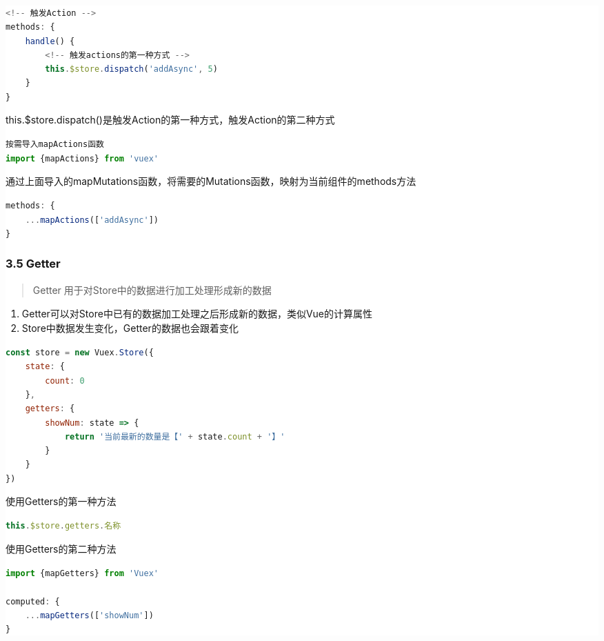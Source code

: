 ```js
<!-- 触发Action -->
methods: {
    handle() {
        <!-- 触发actions的第一种方式 -->
        this.$store.dispatch('addAsync', 5)
    }
}
```

this.$store.dispatch()是触发Action的第一种方式，触发Action的第二种方式

```js
按需导入mapActions函数
import {mapActions} from 'vuex'
```

通过上面导入的mapMutations函数，将需要的Mutations函数，映射为当前组件的methods方法

```js
methods: {
    ...mapActions(['addAsync'])
}
```

### 3.5 Getter
> Getter 用于对Store中的数据进行加工处理形成新的数据

1. Getter可以对Store中已有的数据加工处理之后形成新的数据，类似Vue的计算属性
2. Store中数据发生变化，Getter的数据也会跟着变化

```js
const store = new Vuex.Store({
    state: {
        count: 0
    },
    getters: {
        showNum: state => {
            return '当前最新的数量是【' + state.count + '】'
        }
    }
})
```

使用Getters的第一种方法

```js
this.$store.getters.名称
```

使用Getters的第二种方法

```js
import {mapGetters} from 'Vuex'

computed: {
    ...mapGetters(['showNum'])
}
```